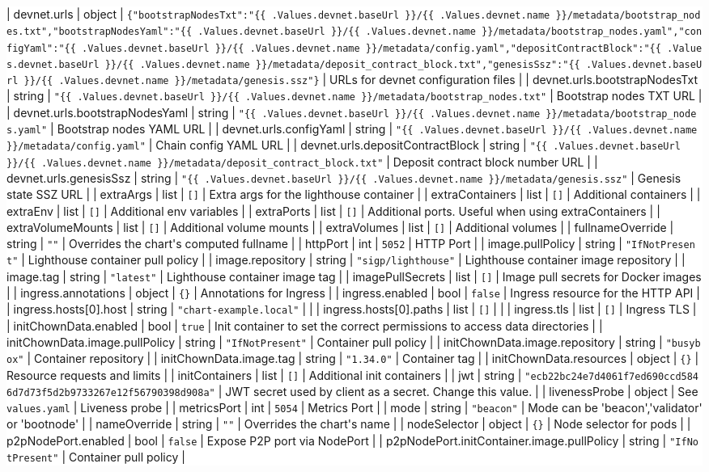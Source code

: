 | devnet.urls | object | `{"bootstrapNodesTxt":"{{ .Values.devnet.baseUrl }}/{{ .Values.devnet.name }}/metadata/bootstrap_nodes.txt","bootstrapNodesYaml":"{{ .Values.devnet.baseUrl }}/{{ .Values.devnet.name }}/metadata/bootstrap_nodes.yaml","configYaml":"{{ .Values.devnet.baseUrl }}/{{ .Values.devnet.name }}/metadata/config.yaml","depositContractBlock":"{{ .Values.devnet.baseUrl }}/{{ .Values.devnet.name }}/metadata/deposit_contract_block.txt","genesisSsz":"{{ .Values.devnet.baseUrl }}/{{ .Values.devnet.name }}/metadata/genesis.ssz"}` | URLs for devnet configuration files |
| devnet.urls.bootstrapNodesTxt | string | `"{{ .Values.devnet.baseUrl }}/{{ .Values.devnet.name }}/metadata/bootstrap_nodes.txt"` | Bootstrap nodes TXT URL |
| devnet.urls.bootstrapNodesYaml | string | `"{{ .Values.devnet.baseUrl }}/{{ .Values.devnet.name }}/metadata/bootstrap_nodes.yaml"` | Bootstrap nodes YAML URL |
| devnet.urls.configYaml | string | `"{{ .Values.devnet.baseUrl }}/{{ .Values.devnet.name }}/metadata/config.yaml"` | Chain config YAML URL |
| devnet.urls.depositContractBlock | string | `"{{ .Values.devnet.baseUrl }}/{{ .Values.devnet.name }}/metadata/deposit_contract_block.txt"` | Deposit contract block number URL |
| devnet.urls.genesisSsz | string | `"{{ .Values.devnet.baseUrl }}/{{ .Values.devnet.name }}/metadata/genesis.ssz"` | Genesis state SSZ URL |
| extraArgs | list | `[]` | Extra args for the lighthouse container |
| extraContainers | list | `[]` | Additional containers |
| extraEnv | list | `[]` | Additional env variables |
| extraPorts | list | `[]` | Additional ports. Useful when using extraContainers |
| extraVolumeMounts | list | `[]` | Additional volume mounts |
| extraVolumes | list | `[]` | Additional volumes |
| fullnameOverride | string | `""` | Overrides the chart's computed fullname |
| httpPort | int | `5052` | HTTP Port |
| image.pullPolicy | string | `"IfNotPresent"` | Lighthouse container pull policy |
| image.repository | string | `"sigp/lighthouse"` | Lighthouse container image repository |
| image.tag | string | `"latest"` | Lighthouse container image tag |
| imagePullSecrets | list | `[]` | Image pull secrets for Docker images |
| ingress.annotations | object | `{}` | Annotations for Ingress |
| ingress.enabled | bool | `false` | Ingress resource for the HTTP API |
| ingress.hosts[0].host | string | `"chart-example.local"` |  |
| ingress.hosts[0].paths | list | `[]` |  |
| ingress.tls | list | `[]` | Ingress TLS |
| initChownData.enabled | bool | `true` | Init container to set the correct permissions to access data directories |
| initChownData.image.pullPolicy | string | `"IfNotPresent"` | Container pull policy |
| initChownData.image.repository | string | `"busybox"` | Container repository |
| initChownData.image.tag | string | `"1.34.0"` | Container tag |
| initChownData.resources | object | `{}` | Resource requests and limits |
| initContainers | list | `[]` | Additional init containers |
| jwt | string | `"ecb22bc24e7d4061f7ed690ccd5846d7d73f5d2b9733267e12f56790398d908a"` | JWT secret used by client as a secret. Change this value. |
| livenessProbe | object | See `values.yaml` | Liveness probe |
| metricsPort | int | `5054` | Metrics Port |
| mode | string | `"beacon"` | Mode can be 'beacon','validator' or 'bootnode' |
| nameOverride | string | `""` | Overrides the chart's name |
| nodeSelector | object | `{}` | Node selector for pods |
| p2pNodePort.enabled | bool | `false` | Expose P2P port via NodePort |
| p2pNodePort.initContainer.image.pullPolicy | string | `"IfNotPresent"` | Container pull policy |